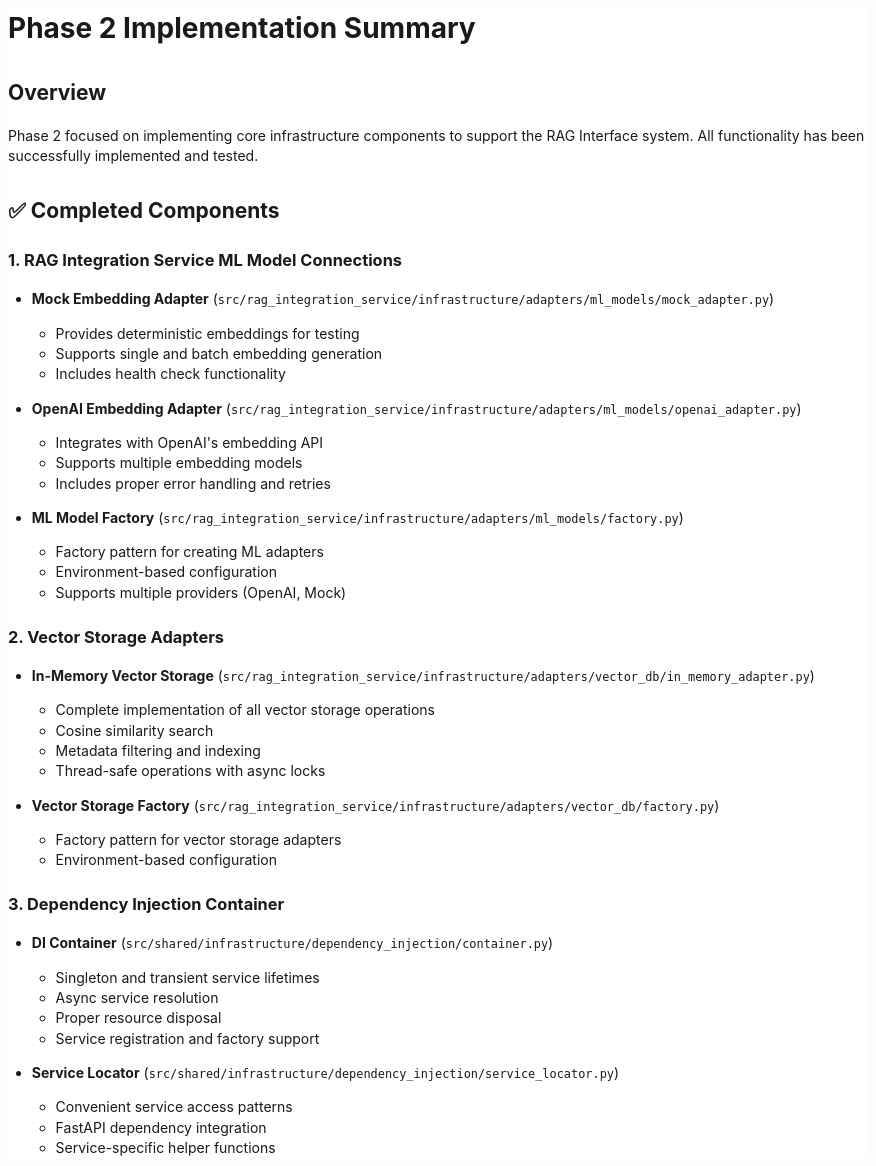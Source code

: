 # Phase 2 Implementation Summary

## Overview
Phase 2 focused on implementing core infrastructure components to support the RAG Interface system. All functionality has been successfully implemented and tested.

## ✅ Completed Components

### 1. RAG Integration Service ML Model Connections
- **Mock Embedding Adapter** (`src/rag_integration_service/infrastructure/adapters/ml_models/mock_adapter.py`)
  - Provides deterministic embeddings for testing
  - Supports single and batch embedding generation
  - Includes health check functionality
  
- **OpenAI Embedding Adapter** (`src/rag_integration_service/infrastructure/adapters/ml_models/openai_adapter.py`)
  - Integrates with OpenAI's embedding API
  - Supports multiple embedding models
  - Includes proper error handling and retries
  
- **ML Model Factory** (`src/rag_integration_service/infrastructure/adapters/ml_models/factory.py`)
  - Factory pattern for creating ML adapters
  - Environment-based configuration
  - Supports multiple providers (OpenAI, Mock)

### 2. Vector Storage Adapters
- **In-Memory Vector Storage** (`src/rag_integration_service/infrastructure/adapters/vector_db/in_memory_adapter.py`)
  - Complete implementation of all vector storage operations
  - Cosine similarity search
  - Metadata filtering and indexing
  - Thread-safe operations with async locks
  
- **Vector Storage Factory** (`src/rag_integration_service/infrastructure/adapters/vector_db/factory.py`)
  - Factory pattern for vector storage adapters
  - Environment-based configuration

### 3. Dependency Injection Container
- **DI Container** (`src/shared/infrastructure/dependency_injection/container.py`)
  - Singleton and transient service lifetimes
  - Async service resolution
  - Proper resource disposal
  - Service registration and factory support
  
- **Service Locator** (`src/shared/infrastructure/dependency_injection/service_locator.py`)
  - Convenient service access patterns
  - FastAPI dependency integration
  - Service-specific helper functions
